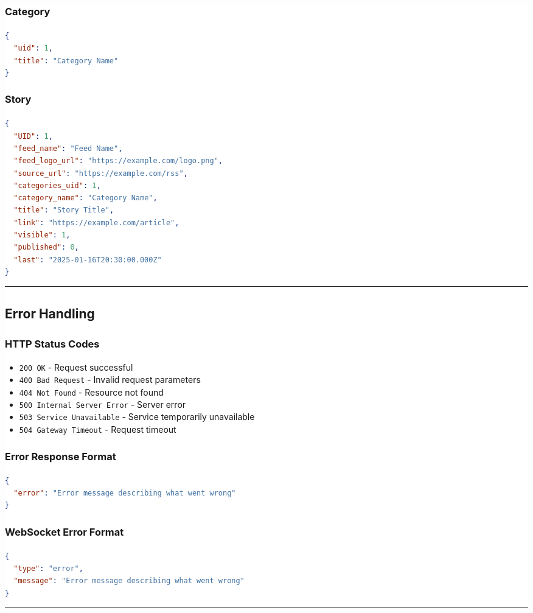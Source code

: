 ### Category
```json
{
  "uid": 1,
  "title": "Category Name"
}
```

### Story
```json
{
  "UID": 1,
  "feed_name": "Feed Name",
  "feed_logo_url": "https://example.com/logo.png",
  "source_url": "https://example.com/rss",
  "categories_uid": 1,
  "category_name": "Category Name",
  "title": "Story Title",
  "link": "https://example.com/article",
  "visible": 1,
  "published": 0,
  "last": "2025-01-16T20:30:00.000Z"
}
```

---

## Error Handling

### HTTP Status Codes

- `200 OK` - Request successful
- `400 Bad Request` - Invalid request parameters
- `404 Not Found` - Resource not found
- `500 Internal Server Error` - Server error
- `503 Service Unavailable` - Service temporarily unavailable
- `504 Gateway Timeout` - Request timeout

### Error Response Format

```json
{
  "error": "Error message describing what went wrong"
}
```

### WebSocket Error Format

```json
{
  "type": "error",
  "message": "Error message describing what went wrong"
}
```

---